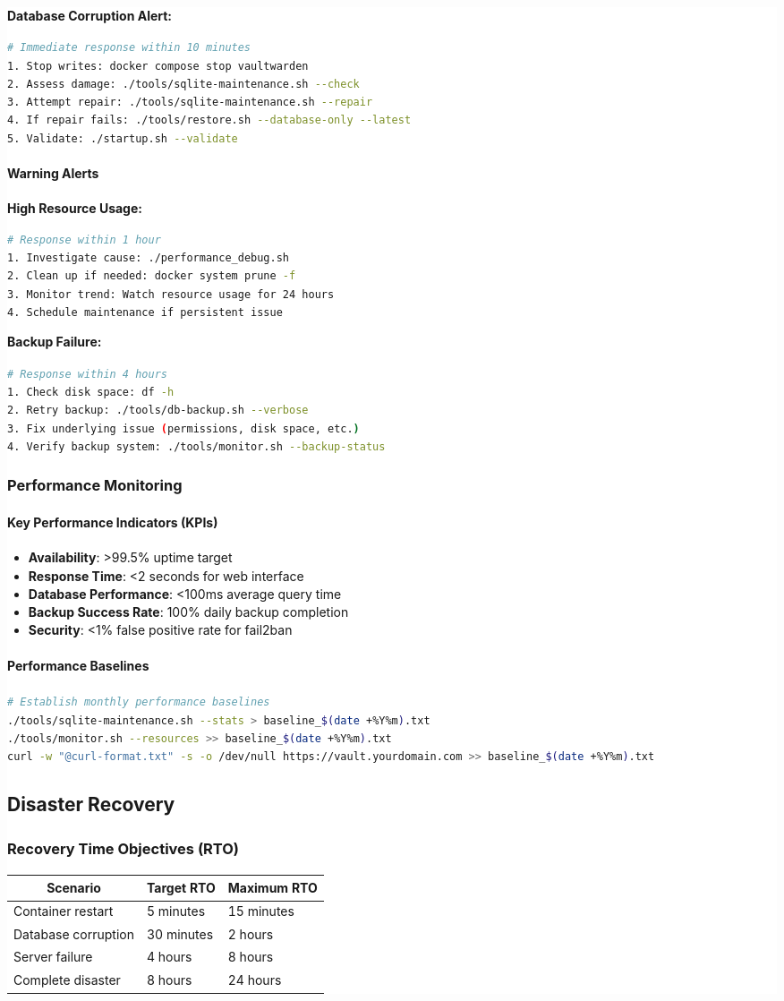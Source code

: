 **Database Corruption Alert:**
```bash
# Immediate response within 10 minutes
1. Stop writes: docker compose stop vaultwarden
2. Assess damage: ./tools/sqlite-maintenance.sh --check
3. Attempt repair: ./tools/sqlite-maintenance.sh --repair
4. If repair fails: ./tools/restore.sh --database-only --latest
5. Validate: ./startup.sh --validate
```

#### Warning Alerts
**High Resource Usage:**
```bash
# Response within 1 hour
1. Investigate cause: ./performance_debug.sh
2. Clean up if needed: docker system prune -f
3. Monitor trend: Watch resource usage for 24 hours
4. Schedule maintenance if persistent issue
```

**Backup Failure:**
```bash
# Response within 4 hours
1. Check disk space: df -h
2. Retry backup: ./tools/db-backup.sh --verbose
3. Fix underlying issue (permissions, disk space, etc.)
4. Verify backup system: ./tools/monitor.sh --backup-status
```

### Performance Monitoring

#### Key Performance Indicators (KPIs)
- **Availability**: >99.5% uptime target
- **Response Time**: <2 seconds for web interface
- **Database Performance**: <100ms average query time
- **Backup Success Rate**: 100% daily backup completion
- **Security**: <1% false positive rate for fail2ban

#### Performance Baselines
```bash
# Establish monthly performance baselines
./tools/sqlite-maintenance.sh --stats > baseline_$(date +%Y%m).txt
./tools/monitor.sh --resources >> baseline_$(date +%Y%m).txt
curl -w "@curl-format.txt" -s -o /dev/null https://vault.yourdomain.com >> baseline_$(date +%Y%m).txt
```

## Disaster Recovery

### Recovery Time Objectives (RTO)

| Scenario | Target RTO | Maximum RTO |
|----------|------------|-------------|
| Container restart | 5 minutes | 15 minutes |
| Database corruption | 30 minutes | 2 hours |
| Server failure | 4 hours | 8 hours |
| Complete disaster | 8 hours | 24 hours |
